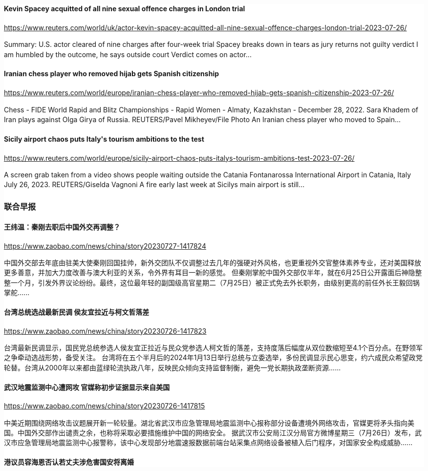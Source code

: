 #### Kevin Spacey acquitted of all nine sexual offence charges in London trial

https://www.reuters.com/world/uk/actor-kevin-spacey-acquitted-all-nine-sexual-offence-charges-london-trial-2023-07-26/

Summary: U.S. actor cleared of nine charges after four-week trial Spacey
breaks down in tears as jury returns not guilty verdict I am humbled by
the outcome, he says outside court Verdict comes on actor\...

#### Iranian chess player who removed hijab gets Spanish citizenship

https://www.reuters.com/world/europe/iranian-chess-player-who-removed-hijab-gets-spanish-citizenship-2023-07-26/

Chess - FIDE World Rapid and Blitz Championships - Rapid Women - Almaty,
Kazakhstan - December 28, 2022. Sara Khadem of Iran plays against Olga
Girya of Russia. REUTERS/Pavel Mikheyev/File Photo An Iranian chess
player who moved to Spain\...

#### Sicily airport chaos puts Italy's tourism ambitions to the test

https://www.reuters.com/world/europe/sicily-airport-chaos-puts-italys-tourism-ambitions-test-2023-07-26/

A screen grab taken from a video shows people waiting outside the
Catania Fontanarossa International Airport in Catania, Italy July 26,
2023. REUTERS/Giselda Vagnoni A fire early last week at Sicilys main
airport is still\...

### 联合早报

#### 王纬温：秦刚去职后中国外交再调整？

https://www.zaobao.com/news/china/story20230727-1417824

中国外交部去年底由驻美大使秦刚回国挂帅，新外交团队不仅调整过去几年的强硬对外风格，也更重视外交官整体素养专业，还对美国释放更多善意，并加大力度改善与澳大利亚的关系，令外界有耳目一新的感觉。
但秦刚掌舵中国外交部仅半年，就在6月25日公开露面后神隐整整一个月，引发外界议论纷纷。最终，这位最年轻的副国级高官星期二（7月25日）被正式免去外长职务，由级别更高的前任外长王毅回锅掌舵......

#### 台湾总统选战最新民调 侯友宜拉近与柯文哲落差

https://www.zaobao.com/news/china/story20230726-1417823

台湾最新民调显示，国民党总统参选人侯友宜正拉近与民众党参选人柯文哲的落差，支持度落后幅度从双位数缩短至4.1个百分点。在野领军之争牵动选战形势，备受关注。
台湾将在五个半月后的2024年1月13日举行总统与立委选举，多份民调显示民心思变，约六成民众希望政党轮替。台湾从2000年以来都由蓝绿轮流执政八年，反映民众倾向支持监督制衡，避免一党长期执政垄断资源......

#### 武汉地震监测中心遭网攻 官媒称初步证据显示来自美国

https://www.zaobao.com/news/china/story20230726-1417815

中美近期围绕网络攻击议题展开新一轮较量。湖北省武汉市应急管理局地震监测中心报称部分设备遭境外网络攻击，官媒更将矛头指向美国。中国外交部作出谴责之余，也称将采取必要措施维护中国的网络安全。
据武汉市公安局江汉分局官方微博星期三（7月26日）发布，武汉市应急管理局地震监测中心报警称，该中心发现部分地震速报数据前端台站采集点网络设备被植入后门程序，对国家安全构成威胁......

#### 港议员容海恩否认若丈夫涉危害国安将离婚
